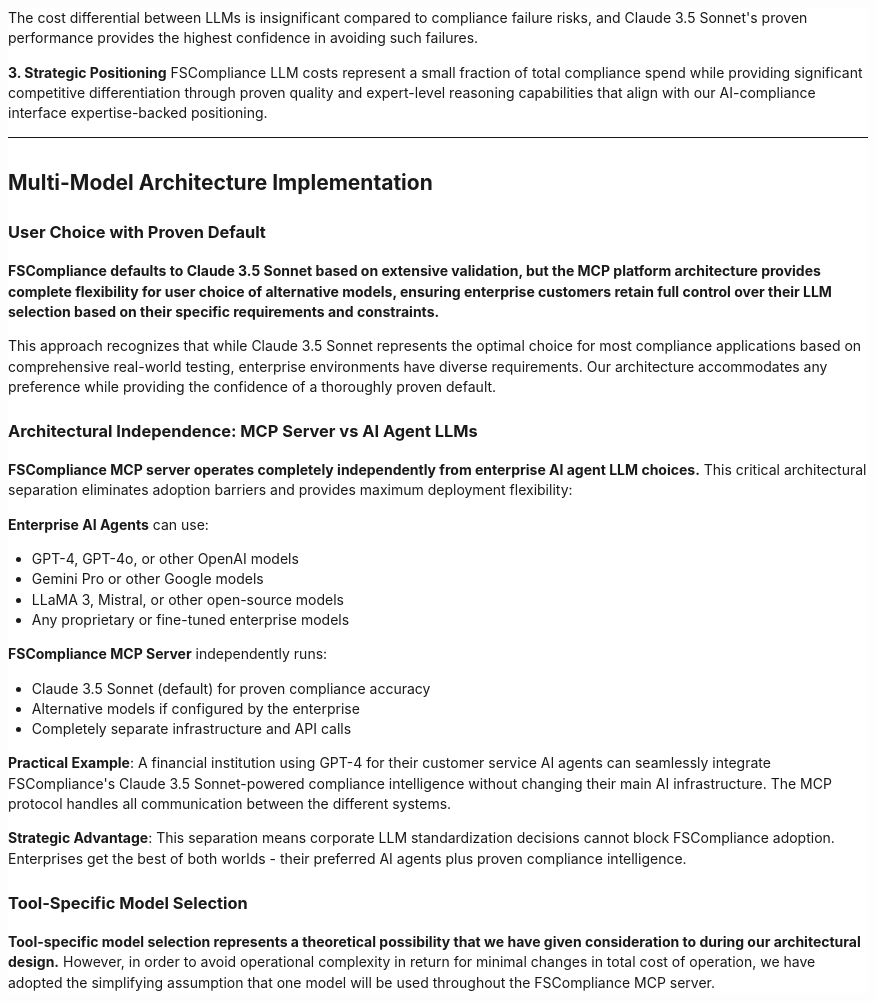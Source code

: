 The cost differential between LLMs is insignificant compared to compliance failure risks, and Claude 3.5 Sonnet's proven performance provides the highest confidence in avoiding such failures.

**3. Strategic Positioning**
FSCompliance LLM costs represent a small fraction of total compliance spend while providing significant competitive differentiation through proven quality and expert-level reasoning capabilities that align with our AI-compliance interface expertise-backed positioning.

---

## Multi-Model Architecture Implementation

### User Choice with Proven Default

**FSCompliance defaults to Claude 3.5 Sonnet based on extensive validation, but the MCP platform architecture provides complete flexibility for user choice of alternative models, ensuring enterprise customers retain full control over their LLM selection based on their specific requirements and constraints.**

This approach recognizes that while Claude 3.5 Sonnet represents the optimal choice for most compliance applications based on comprehensive real-world testing, enterprise environments have diverse requirements. Our architecture accommodates any preference while providing the confidence of a thoroughly proven default.

### Architectural Independence: MCP Server vs AI Agent LLMs

**FSCompliance MCP server operates completely independently from enterprise AI agent LLM choices.** This critical architectural separation eliminates adoption barriers and provides maximum deployment flexibility:

**Enterprise AI Agents** can use:
- GPT-4, GPT-4o, or other OpenAI models
- Gemini Pro or other Google models  
- LLaMA 3, Mistral, or other open-source models
- Any proprietary or fine-tuned enterprise models

**FSCompliance MCP Server** independently runs:
- Claude 3.5 Sonnet (default) for proven compliance accuracy
- Alternative models if configured by the enterprise
- Completely separate infrastructure and API calls

**Practical Example**: A financial institution using GPT-4 for their customer service AI agents can seamlessly integrate FSCompliance's Claude 3.5 Sonnet-powered compliance intelligence without changing their main AI infrastructure. The MCP protocol handles all communication between the different systems.

**Strategic Advantage**: This separation means corporate LLM standardization decisions cannot block FSCompliance adoption. Enterprises get the best of both worlds - their preferred AI agents plus proven compliance intelligence.

### Tool-Specific Model Selection

**Tool-specific model selection represents a theoretical possibility that we have given consideration to during our architectural design.** However, in order to avoid operational complexity in return for minimal changes in total cost of operation, we have adopted the simplifying assumption that one model will be used throughout the FSCompliance MCP server.
